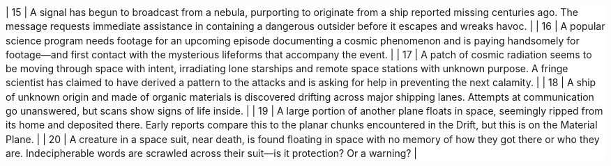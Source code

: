 | 15  | A signal has begun to broadcast from a nebula, purporting to originate from a ship reported missing centuries ago. The message requests immediate assistance in containing a dangerous outsider before it escapes and wreaks havoc.                                                                   |
| 16  | A popular science program needs footage for an upcoming episode documenting a cosmic phenomenon and is paying handsomely for footage—and first contact with the mysterious lifeforms that accompany the event.                                                                                        |
| 17  | A patch of cosmic radiation seems to be moving through space with intent, irradiating lone starships and remote space stations with unknown purpose. A fringe scientist has claimed to have derived a pattern to the attacks and is asking for help in preventing the next calamity.                  |
| 18  | A ship of unknown origin and made of organic materials is discovered drifting across major shipping lanes. Attempts at communication go unanswered, but scans show signs of life inside.                                                                                                              |
| 19  | A large portion of another plane floats in space, seemingly ripped from its home and deposited there. Early reports compare this to the planar chunks encountered in the Drift, but this is on the Material Plane.                                                                                    |
| 20  | A creature in a space suit, near death, is found floating in space with no memory of how they got there or who they are. Indecipherable words are scrawled across their suit—is it protection? Or a warning?                                                                                          |


